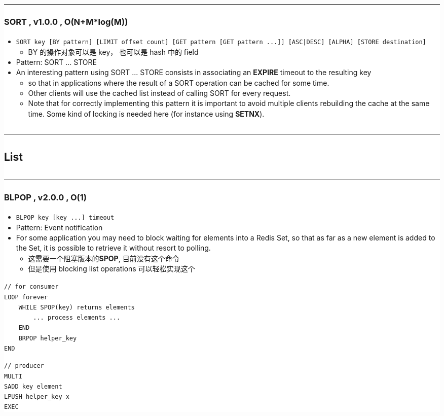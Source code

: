 <h2 id="fba9c599e38bf301aa2005693afa1c17"></h2>

-----

### SORT , v1.0.0 , O(N+M\*log(M)) 

 - `SORT key [BY pattern] [LIMIT offset count] [GET pattern [GET pattern ...]] [ASC|DESC] [ALPHA] [STORE destination]` 
    - BY 的操作对象可以是 key， 也可以是 hash 中的 field
 - Pattern: SORT ... STORE
 - An interesting pattern using SORT ... STORE consists in associating an **EXPIRE** timeout to the resulting key
    - so that in applications where the result of a SORT operation can be cached for some time.
    - Other clients will use the cached list instead of calling SORT for every request.
    - Note that for correctly implementing this pattern it is important to avoid multiple clients rebuilding the cache at the same time. Some kind of locking is needed here (for instance using **SETNX**).


<h2 id="4ee29ca12c7d126654bd0e5275de6135"></h2>

-----

## List

<h2 id="3dab2c2334bb53fcc9b1a5f000495360"></h2>

-----

### BLPOP , v2.0.0 , O(1)

 - `BLPOP key [key ...] timeout`
 - Pattern: Event notification
 - For some application you may need to block waiting for elements into a Redis Set, so that as far as a new element is added to the Set, it is possible to retrieve it without resort to polling. 
    - 这需要一个阻塞版本的**SPOP**, 目前没有这个命令
    - 但是使用 blocking list operations 可以轻松实现这个

```
// for consumer
LOOP forever
    WHILE SPOP(key) returns elements
        ... process elements ...
    END
    BRPOP helper_key
END
```

```
// producer
MULTI
SADD key element
LPUSH helper_key x
EXEC
```
